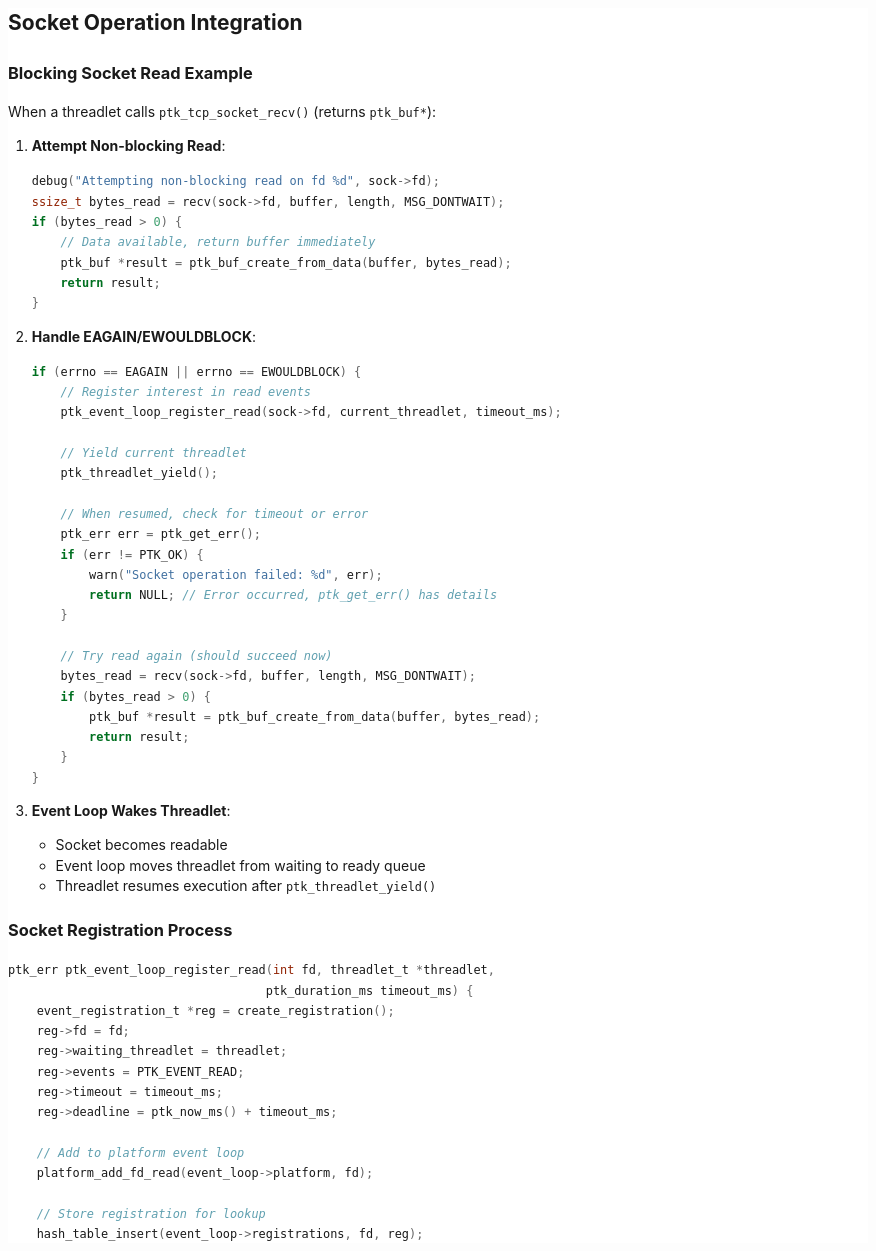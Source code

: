 
## Socket Operation Integration

### Blocking Socket Read Example

When a threadlet calls `ptk_tcp_socket_recv()` (returns `ptk_buf*`):

1. **Attempt Non-blocking Read**:
   ```c
   debug("Attempting non-blocking read on fd %d", sock->fd);
   ssize_t bytes_read = recv(sock->fd, buffer, length, MSG_DONTWAIT);
   if (bytes_read > 0) {
       // Data available, return buffer immediately
       ptk_buf *result = ptk_buf_create_from_data(buffer, bytes_read);
       return result;
   }
   ```

2. **Handle EAGAIN/EWOULDBLOCK**:
   ```c
   if (errno == EAGAIN || errno == EWOULDBLOCK) {
       // Register interest in read events
       ptk_event_loop_register_read(sock->fd, current_threadlet, timeout_ms);

       // Yield current threadlet
       ptk_threadlet_yield();

       // When resumed, check for timeout or error
       ptk_err err = ptk_get_err();
       if (err != PTK_OK) {
           warn("Socket operation failed: %d", err);
           return NULL; // Error occurred, ptk_get_err() has details
       }

       // Try read again (should succeed now)
       bytes_read = recv(sock->fd, buffer, length, MSG_DONTWAIT);
       if (bytes_read > 0) {
           ptk_buf *result = ptk_buf_create_from_data(buffer, bytes_read);
           return result;
       }
   }
   ```

3. **Event Loop Wakes Threadlet**:
   - Socket becomes readable
   - Event loop moves threadlet from waiting to ready queue
   - Threadlet resumes execution after `ptk_threadlet_yield()`

### Socket Registration Process

```c
ptk_err ptk_event_loop_register_read(int fd, threadlet_t *threadlet,
                                    ptk_duration_ms timeout_ms) {
    event_registration_t *reg = create_registration();
    reg->fd = fd;
    reg->waiting_threadlet = threadlet;
    reg->events = PTK_EVENT_READ;
    reg->timeout = timeout_ms;
    reg->deadline = ptk_now_ms() + timeout_ms;

    // Add to platform event loop
    platform_add_fd_read(event_loop->platform, fd);

    // Store registration for lookup
    hash_table_insert(event_loop->registrations, fd, reg);

```